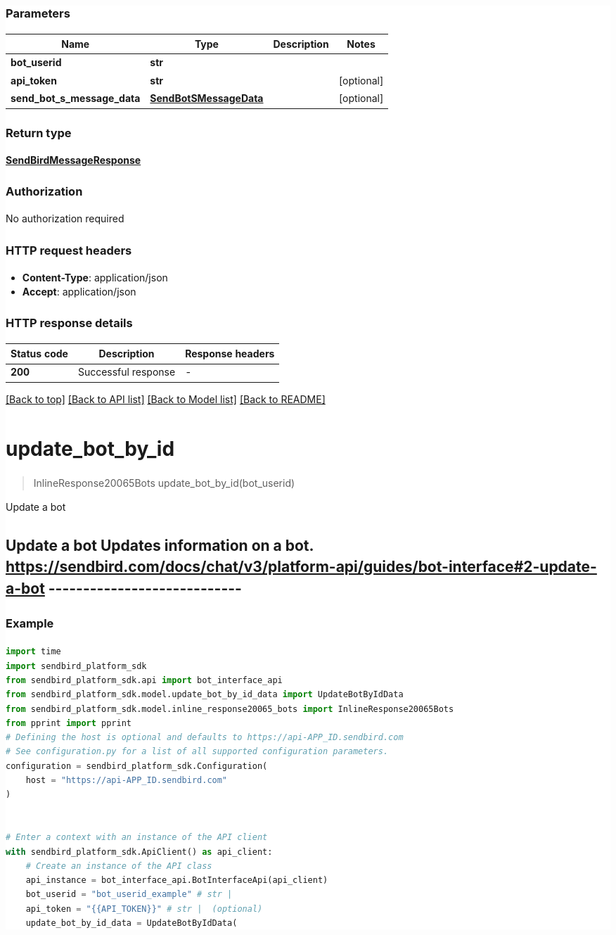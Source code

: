 
### Parameters

Name | Type | Description  | Notes
------------- | ------------- | ------------- | -------------
 **bot_userid** | **str**|  |
 **api_token** | **str**|  | [optional]
 **send_bot_s_message_data** | [**SendBotSMessageData**](SendBotSMessageData.md)|  | [optional]

### Return type

[**SendBirdMessageResponse**](SendBirdMessageResponse.md)

### Authorization

No authorization required

### HTTP request headers

 - **Content-Type**: application/json
 - **Accept**: application/json


### HTTP response details

| Status code | Description | Response headers |
|-------------|-------------|------------------|
**200** | Successful response |  -  |

[[Back to top]](#) [[Back to API list]](../README.md#documentation-for-api-endpoints) [[Back to Model list]](../README.md#documentation-for-models) [[Back to README]](../README.md)

# **update_bot_by_id**
> InlineResponse20065Bots update_bot_by_id(bot_userid)

Update a bot

## Update a bot  Updates information on a bot.  https://sendbird.com/docs/chat/v3/platform-api/guides/bot-interface#2-update-a-bot ----------------------------

### Example


```python
import time
import sendbird_platform_sdk
from sendbird_platform_sdk.api import bot_interface_api
from sendbird_platform_sdk.model.update_bot_by_id_data import UpdateBotByIdData
from sendbird_platform_sdk.model.inline_response20065_bots import InlineResponse20065Bots
from pprint import pprint
# Defining the host is optional and defaults to https://api-APP_ID.sendbird.com
# See configuration.py for a list of all supported configuration parameters.
configuration = sendbird_platform_sdk.Configuration(
    host = "https://api-APP_ID.sendbird.com"
)


# Enter a context with an instance of the API client
with sendbird_platform_sdk.ApiClient() as api_client:
    # Create an instance of the API class
    api_instance = bot_interface_api.BotInterfaceApi(api_client)
    bot_userid = "bot_userid_example" # str | 
    api_token = "{{API_TOKEN}}" # str |  (optional)
    update_bot_by_id_data = UpdateBotByIdData(
```